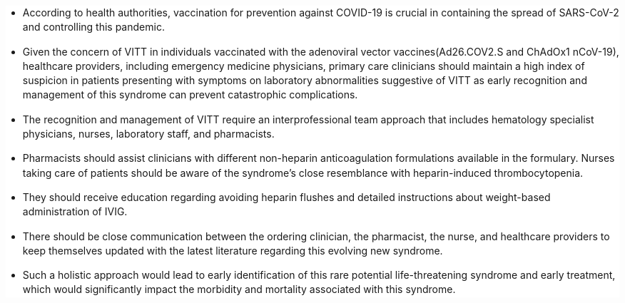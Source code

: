 - According to health authorities, vaccination for prevention against COVID-19 is crucial in containing the spread of SARS-CoV-2 and controlling this pandemic.

- Given the concern of VITT in individuals vaccinated with the adenoviral vector vaccines(Ad26.COV2.S and ChAdOx1 nCoV-19), healthcare providers, including emergency medicine physicians, primary care clinicians should maintain a high index of suspicion in patients presenting with symptoms on laboratory abnormalities suggestive of VITT as early recognition and management of this syndrome can prevent catastrophic complications.

- The recognition and management of VITT require an interprofessional team approach that includes hematology specialist physicians, nurses, laboratory staff, and pharmacists.

- Pharmacists should assist clinicians with different non-heparin anticoagulation formulations available in the formulary. Nurses taking care of patients should be aware of the syndrome’s close resemblance with heparin-induced thrombocytopenia.

- They should receive education regarding avoiding heparin flushes and detailed instructions about weight-based administration of IVIG.

- There should be close communication between the ordering clinician, the pharmacist, the nurse, and healthcare providers to keep themselves updated with the latest literature regarding this evolving new syndrome.

- Such a holistic approach would lead to early identification of this rare potential life-threatening syndrome and early treatment, which would significantly impact the morbidity and mortality associated with this syndrome.